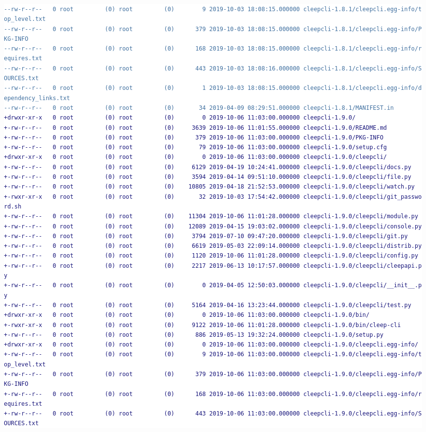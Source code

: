 ```diff
--rw-r--r--   0 root         (0) root         (0)        9 2019-10-03 18:08:15.000000 cleepcli-1.8.1/cleepcli.egg-info/top_level.txt
--rw-r--r--   0 root         (0) root         (0)      379 2019-10-03 18:08:15.000000 cleepcli-1.8.1/cleepcli.egg-info/PKG-INFO
--rw-r--r--   0 root         (0) root         (0)      168 2019-10-03 18:08:15.000000 cleepcli-1.8.1/cleepcli.egg-info/requires.txt
--rw-r--r--   0 root         (0) root         (0)      443 2019-10-03 18:08:16.000000 cleepcli-1.8.1/cleepcli.egg-info/SOURCES.txt
--rw-r--r--   0 root         (0) root         (0)        1 2019-10-03 18:08:15.000000 cleepcli-1.8.1/cleepcli.egg-info/dependency_links.txt
--rw-r--r--   0 root         (0) root         (0)       34 2019-04-09 08:29:51.000000 cleepcli-1.8.1/MANIFEST.in
+drwxr-xr-x   0 root         (0) root         (0)        0 2019-10-06 11:03:00.000000 cleepcli-1.9.0/
+-rw-r--r--   0 root         (0) root         (0)     3639 2019-10-06 11:01:55.000000 cleepcli-1.9.0/README.md
+-rw-r--r--   0 root         (0) root         (0)      379 2019-10-06 11:03:00.000000 cleepcli-1.9.0/PKG-INFO
+-rw-r--r--   0 root         (0) root         (0)       79 2019-10-06 11:03:00.000000 cleepcli-1.9.0/setup.cfg
+drwxr-xr-x   0 root         (0) root         (0)        0 2019-10-06 11:03:00.000000 cleepcli-1.9.0/cleepcli/
+-rw-r--r--   0 root         (0) root         (0)     6129 2019-04-19 10:24:41.000000 cleepcli-1.9.0/cleepcli/docs.py
+-rw-r--r--   0 root         (0) root         (0)     3594 2019-04-14 09:51:10.000000 cleepcli-1.9.0/cleepcli/file.py
+-rw-r--r--   0 root         (0) root         (0)    10805 2019-04-18 21:52:53.000000 cleepcli-1.9.0/cleepcli/watch.py
+-rwxr-xr-x   0 root         (0) root         (0)       32 2019-10-03 17:54:42.000000 cleepcli-1.9.0/cleepcli/git_password.sh
+-rw-r--r--   0 root         (0) root         (0)    11304 2019-10-06 11:01:28.000000 cleepcli-1.9.0/cleepcli/module.py
+-rw-r--r--   0 root         (0) root         (0)    12089 2019-04-15 19:03:02.000000 cleepcli-1.9.0/cleepcli/console.py
+-rw-r--r--   0 root         (0) root         (0)     3794 2019-07-10 09:47:20.000000 cleepcli-1.9.0/cleepcli/git.py
+-rw-r--r--   0 root         (0) root         (0)     6619 2019-05-03 22:09:14.000000 cleepcli-1.9.0/cleepcli/distrib.py
+-rw-r--r--   0 root         (0) root         (0)     1120 2019-10-06 11:01:28.000000 cleepcli-1.9.0/cleepcli/config.py
+-rw-r--r--   0 root         (0) root         (0)     2217 2019-06-13 10:17:57.000000 cleepcli-1.9.0/cleepcli/cleepapi.py
+-rw-r--r--   0 root         (0) root         (0)        0 2019-04-05 12:50:03.000000 cleepcli-1.9.0/cleepcli/__init__.py
+-rw-r--r--   0 root         (0) root         (0)     5164 2019-04-16 13:23:44.000000 cleepcli-1.9.0/cleepcli/test.py
+drwxr-xr-x   0 root         (0) root         (0)        0 2019-10-06 11:03:00.000000 cleepcli-1.9.0/bin/
+-rwxr-xr-x   0 root         (0) root         (0)     9122 2019-10-06 11:01:28.000000 cleepcli-1.9.0/bin/cleep-cli
+-rw-r--r--   0 root         (0) root         (0)      886 2019-05-13 19:32:24.000000 cleepcli-1.9.0/setup.py
+drwxr-xr-x   0 root         (0) root         (0)        0 2019-10-06 11:03:00.000000 cleepcli-1.9.0/cleepcli.egg-info/
+-rw-r--r--   0 root         (0) root         (0)        9 2019-10-06 11:03:00.000000 cleepcli-1.9.0/cleepcli.egg-info/top_level.txt
+-rw-r--r--   0 root         (0) root         (0)      379 2019-10-06 11:03:00.000000 cleepcli-1.9.0/cleepcli.egg-info/PKG-INFO
+-rw-r--r--   0 root         (0) root         (0)      168 2019-10-06 11:03:00.000000 cleepcli-1.9.0/cleepcli.egg-info/requires.txt
+-rw-r--r--   0 root         (0) root         (0)      443 2019-10-06 11:03:00.000000 cleepcli-1.9.0/cleepcli.egg-info/SOURCES.txt
```